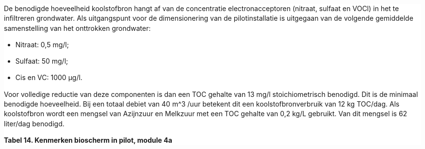 De benodigde hoeveelheid koolstofbron hangt af van de concentratie electronacceptoren (nitraat, sulfaat en VOCl) in het te infiltreren grondwater. Als uitgangspunt voor de dimensionering van de pilotinstallatie is uitgegaan van de volgende gemiddelde samenstelling van het onttrokken grondwater: 

- Nitraat: 0,5 mg/l; 

- Sulfaat: 50 mg/l; 

- Cis en VC: 1000 μg/l. 

Voor volledige reductie van deze componenten is dan een TOC gehalte van 13 mg/l stoichiometrisch benodigd. Dit is de minimaal benodigde hoeveelheid. Bij een totaal debiet van 40 m^3 /uur betekent dit een koolstofbronverbruik van 12 kg TOC/dag. Als koolstofbron wordt een mengsel van Azijnzuur en Melkzuur met een TOC gehalte van 0,2 kg/L gebruikt. Van dit mengsel is 62 liter/dag benodigd. 

**Tabel 14. Kenmerken bioscherm in pilot, module 4a** 

